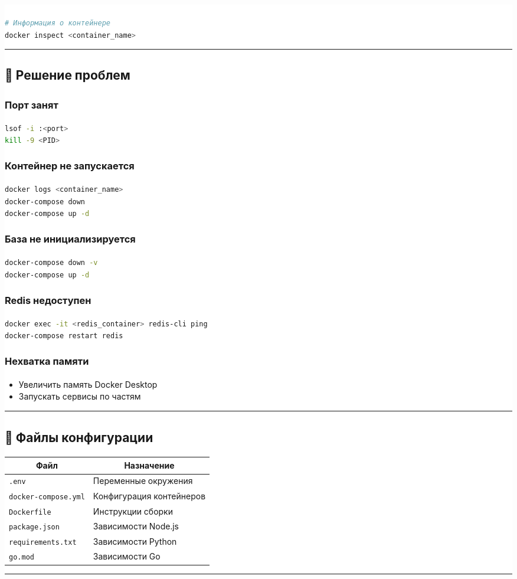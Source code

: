 ```bash

# Информация о контейнере
docker inspect <container_name>
```

---

## 🐛 Решение проблем

### Порт занят
```bash
lsof -i :<port>
kill -9 <PID>
```

### Контейнер не запускается
```bash
docker logs <container_name>
docker-compose down
docker-compose up -d
```

### База не инициализируется
```bash
docker-compose down -v
docker-compose up -d
```

### Redis недоступен
```bash
docker exec -it <redis_container> redis-cli ping
docker-compose restart redis
```

### Нехватка памяти
- Увеличить память Docker Desktop
- Запускать сервисы по частям

---

## 📝 Файлы конфигурации

| Файл | Назначение |
|------|-----------|
| `.env` | Переменные окружения |
| `docker-compose.yml` | Конфигурация контейнеров |
| `Dockerfile` | Инструкции сборки |
| `package.json` | Зависимости Node.js |
| `requirements.txt` | Зависимости Python |
| `go.mod` | Зависимости Go |

---